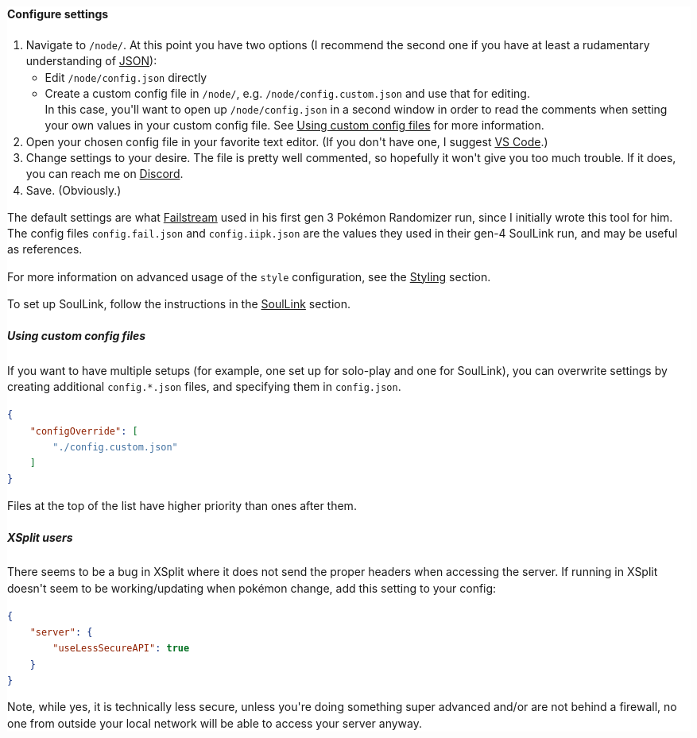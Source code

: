 #### Configure settings

1.  Navigate to `/node/`.
    At this point you have two options (I recommend the second one if you have at least a rudamentary understanding of [JSON](https://www.w3schools.com/js/js_json_syntax.asp)): 
    -   Edit `/node/config.json` directly
    -   Create a custom config file in `/node/`, e.g. `/node/config.custom.json` and use that for editing.  
        In this case, you'll want to open up `/node/config.json` in a second window in order to read the comments when setting your own values in your custom config file.  See [Using custom config files](#using-custom-config=files) for more information.
2.  Open your chosen config file in your favorite text editor.  (If you don't have one, I suggest [VS Code](https://code.visualstudio.com).)
3.  Change settings to your desire.  The file is pretty well commented, so hopefully it won't give you too much trouble.  If it does, you can reach me on [Discord](https://discord.gg/FKDntWR).
4.  Save.  (Obviously.)

The default settings are what [Failstream](https://twitch.tv/failstream) used in his first gen 3 Pokémon Randomizer run, since I initially wrote this tool for him.  The config files `config.fail.json` and `config.iipk.json` are the values they used in their gen-4 SoulLink run, and may be useful as references.

For more information on advanced usage of the `style` configuration, see the [Styling](#styling) section.

To set up SoulLink, follow the instructions in the [SoulLink](#soullink) section.

##### Using custom config files 
If you want to have multiple setups (for example, one set up for solo-play and one for SoulLink), you can overwrite settings by creating additional `config.*.json` files, and specifying them in `config.json`.
```json
{
    "configOverride": [ 
        "./config.custom.json"
    ]
}
```

Files at the top of the list have higher priority than ones after them.

##### XSplit users

There seems to be a bug in XSplit where it does not send the proper headers when accessing the server.  If running in XSplit doesn't seem to be working/updating when pokémon change, add this setting to your config:
```json
{
    "server": {
        "useLessSecureAPI": true
    }
}
```

Note, while yes, it is technically less secure, unless you're doing something super advanced and/or are not behind a firewall, no one from outside your local network will be able to access your server anyway.
